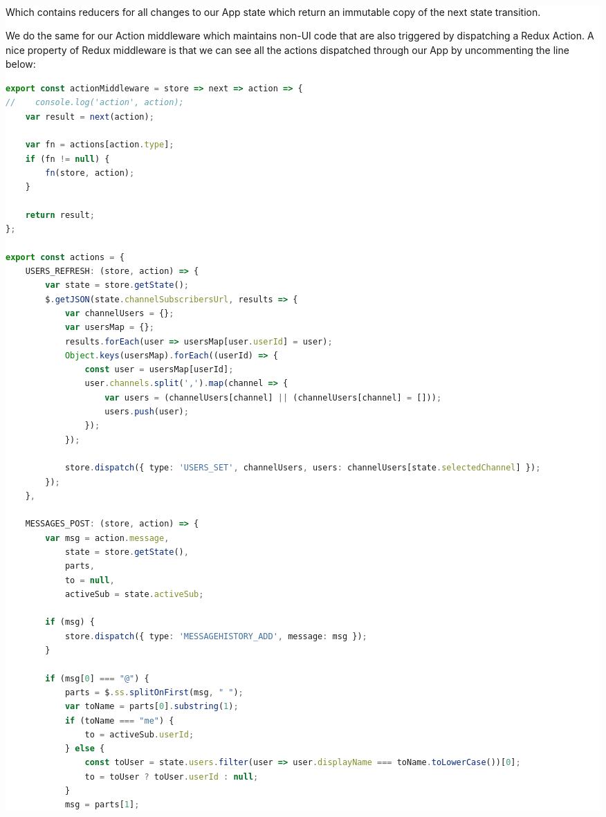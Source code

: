 Which contains reducers for all changes to our App state which return an immutable copy of the next state
transition. 

We do the same for our Action middleware which maintains non-UI code that are also triggered by dispatching
a Redux Action. A nice property of Redux middleware is that we can see all the actions dispatched through
our App by uncommenting the line below:

```typescript
export const actionMiddleware = store => next => action => {
//    console.log('action', action);
    var result = next(action);

    var fn = actions[action.type];
    if (fn != null) {
        fn(store, action);
    }

    return result;
};

export const actions = {
    USERS_REFRESH: (store, action) => {
        var state = store.getState();
        $.getJSON(state.channelSubscribersUrl, results => {
            var channelUsers = {};
            var usersMap = {};
            results.forEach(user => usersMap[user.userId] = user);
            Object.keys(usersMap).forEach((userId) => {
                const user = usersMap[userId];
                user.channels.split(',').map(channel => {
                    var users = (channelUsers[channel] || (channelUsers[channel] = []));
                    users.push(user);
                });
            });

            store.dispatch({ type: 'USERS_SET', channelUsers, users: channelUsers[state.selectedChannel] });
        });
    },

    MESSAGES_POST: (store, action) => {
        var msg = action.message,
            state = store.getState(),
            parts,
            to = null,
            activeSub = state.activeSub;

        if (msg) {
            store.dispatch({ type: 'MESSAGEHISTORY_ADD', message: msg });
        }

        if (msg[0] === "@") {
            parts = $.ss.splitOnFirst(msg, " ");
            var toName = parts[0].substring(1);
            if (toName === "me") {
                to = activeSub.userId;
            } else {
                const toUser = state.users.filter(user => user.displayName === toName.toLowerCase())[0];
                to = toUser ? toUser.userId : null;
            }
            msg = parts[1];
```